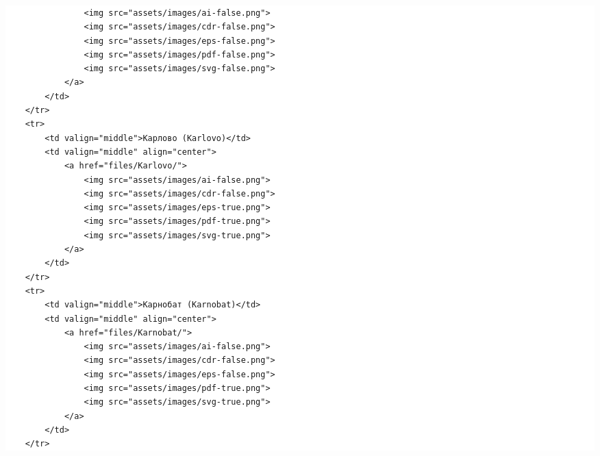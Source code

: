                     <img src="assets/images/ai-false.png">
                    <img src="assets/images/cdr-false.png">
                    <img src="assets/images/eps-false.png">
                    <img src="assets/images/pdf-false.png">
                    <img src="assets/images/svg-false.png">
                </a>
            </td>
        </tr>
        <tr>
            <td valign="middle">Карлово (Karlovo)</td>
            <td valign="middle" align="center">
                <a href="files/Karlovo/">
                    <img src="assets/images/ai-false.png">
                    <img src="assets/images/cdr-false.png">
                    <img src="assets/images/eps-true.png">
                    <img src="assets/images/pdf-true.png">
                    <img src="assets/images/svg-true.png">
                </a>
            </td>
        </tr>
        <tr>
            <td valign="middle">Карнобат (Karnobat)</td>
            <td valign="middle" align="center">
                <a href="files/Karnobat/">
                    <img src="assets/images/ai-false.png">
                    <img src="assets/images/cdr-false.png">
                    <img src="assets/images/eps-false.png">
                    <img src="assets/images/pdf-true.png">
                    <img src="assets/images/svg-true.png">
                </a>
            </td>
        </tr>